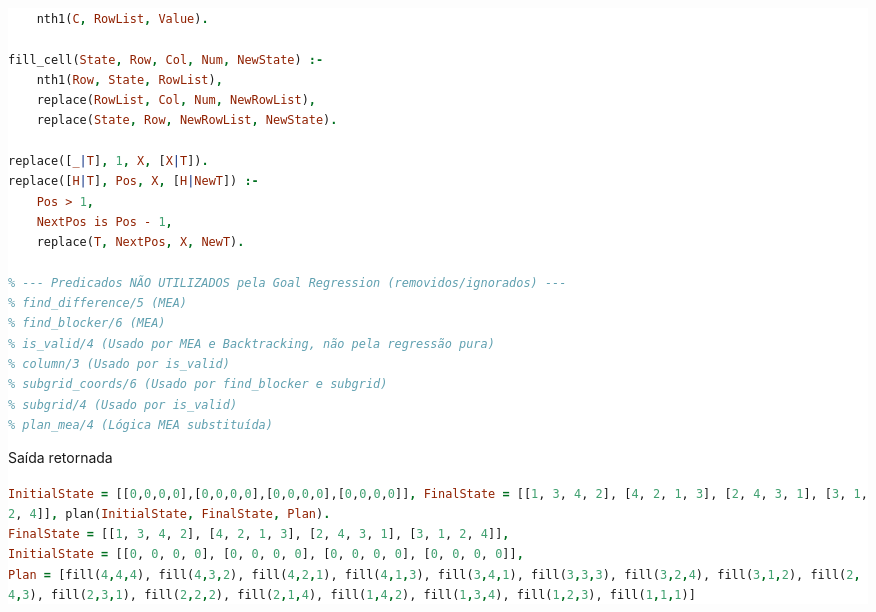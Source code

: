 ```prolog 
    nth1(C, RowList, Value).

fill_cell(State, Row, Col, Num, NewState) :-
    nth1(Row, State, RowList),
    replace(RowList, Col, Num, NewRowList),
    replace(State, Row, NewRowList, NewState).

replace([_|T], 1, X, [X|T]).
replace([H|T], Pos, X, [H|NewT]) :-
    Pos > 1,
    NextPos is Pos - 1,
    replace(T, NextPos, X, NewT).

% --- Predicados NÃO UTILIZADOS pela Goal Regression (removidos/ignorados) ---
% find_difference/5 (MEA)
% find_blocker/6 (MEA)
% is_valid/4 (Usado por MEA e Backtracking, não pela regressão pura)
% column/3 (Usado por is_valid)
% subgrid_coords/6 (Usado por find_blocker e subgrid)
% subgrid/4 (Usado por is_valid)
% plan_mea/4 (Lógica MEA substituída)
```

Saída retornada 

```prolog 
InitialState = [[0,0,0,0],[0,0,0,0],[0,0,0,0],[0,0,0,0]], FinalState = [[1, 3, 4, 2], [4, 2, 1, 3], [2, 4, 3, 1], [3, 1, 2, 4]], plan(InitialState, FinalState, Plan).
FinalState = [[1, 3, 4, 2], [4, 2, 1, 3], [2, 4, 3, 1], [3, 1, 2, 4]],
InitialState = [[0, 0, 0, 0], [0, 0, 0, 0], [0, 0, 0, 0], [0, 0, 0, 0]],
Plan = [fill(4,4,4), fill(4,3,2), fill(4,2,1), fill(4,1,3), fill(3,4,1), fill(3,3,3), fill(3,2,4), fill(3,1,2), fill(2,4,3), fill(2,3,1), fill(2,2,2), fill(2,1,4), fill(1,4,2), fill(1,3,4), fill(1,2,3), fill(1,1,1)]
```
